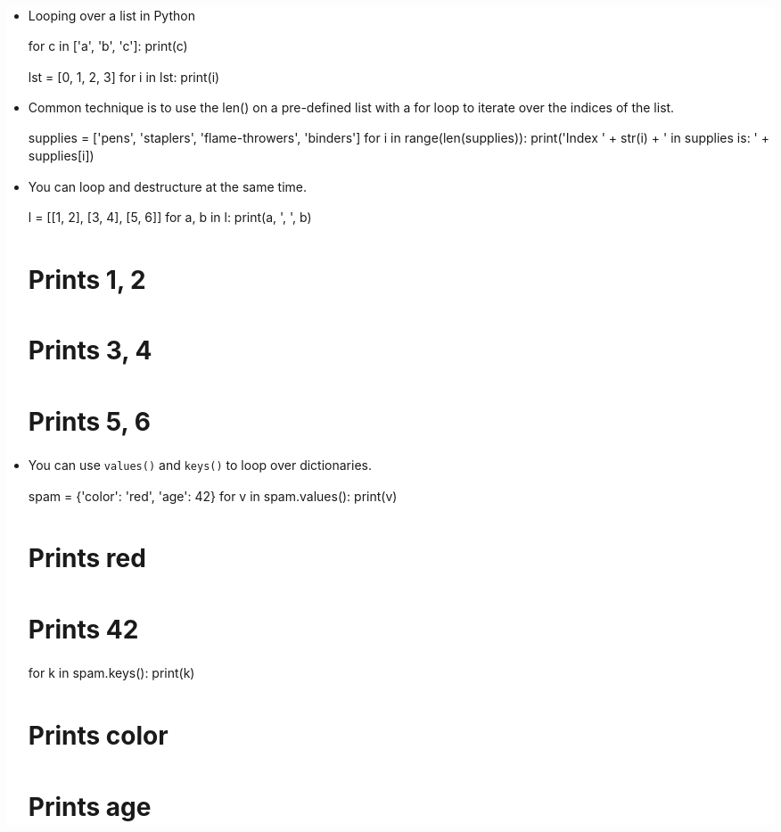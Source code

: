 -   <span id="14a1">Looping over a list in Python</span>



    for c in ['a', 'b', 'c']:
        print(c)

    lst = [0, 1, 2, 3]
    for i in lst:
        print(i)

-   <span id="b506">Common technique is to use the len() on a pre-defined list with a for loop to iterate over the indices of the list.</span>



    supplies = ['pens', 'staplers', 'flame-throwers', 'binders']
    for i in range(len(supplies)):
        print('Index ' + str(i) + ' in supplies is: ' + supplies[i])

-   <span id="a5bd">You can loop and destructure at the same time.</span>



    l = [[1, 2], [3, 4], [5, 6]]
    for a, b in l:
        print(a, ', ', b)

    # Prints 1, 2
    # Prints 3, 4
    # Prints 5, 6

-   <span id="125a">You can use `values()` and `keys()` to loop over dictionaries.</span>



    spam = {'color': 'red', 'age': 42}
    for v in spam.values():
        print(v)

    # Prints red
    # Prints 42

    for k in spam.keys():
        print(k)

    # Prints color
    # Prints age
